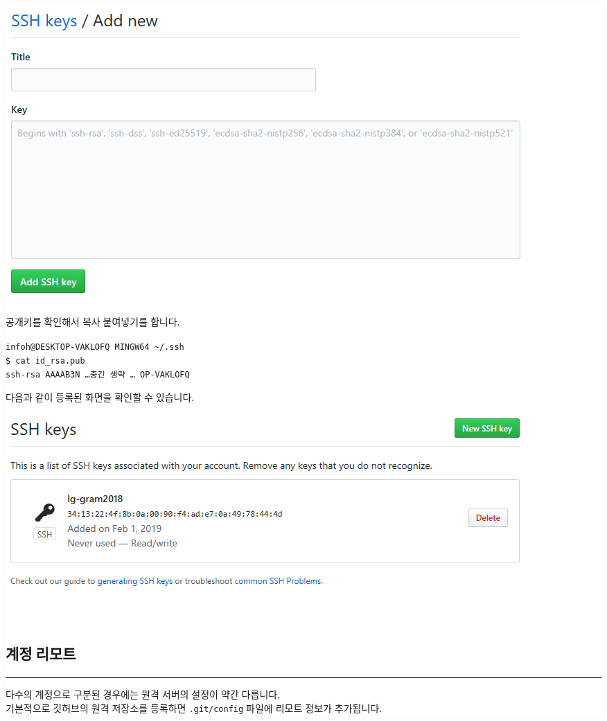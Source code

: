 ![호스팅](./img/ssh_02.png)  

공개키를 확인해서 복사 붙여넣기를 합니다.

```
infoh@DESKTOP-VAKLOFQ MINGW64 ~/.ssh
$ cat id_rsa.pub
ssh-rsa AAAAB3N …중간 생략 … OP-VAKLOFQ
```

다음과 같이 등록된 화면을 확인할 수 있습니다.

![호스팅](./img/ssh_03.png)   


<br>

## 계정 리모트
---
다수의 계정으로 구분된 경우에는 원격 서버의 설정이 약간 다릅니다.  
기본적으로 깃허브의 원격 저장소를 등록하면 `.git/config` 파일에 리모트 정보가 추가됩니다.
